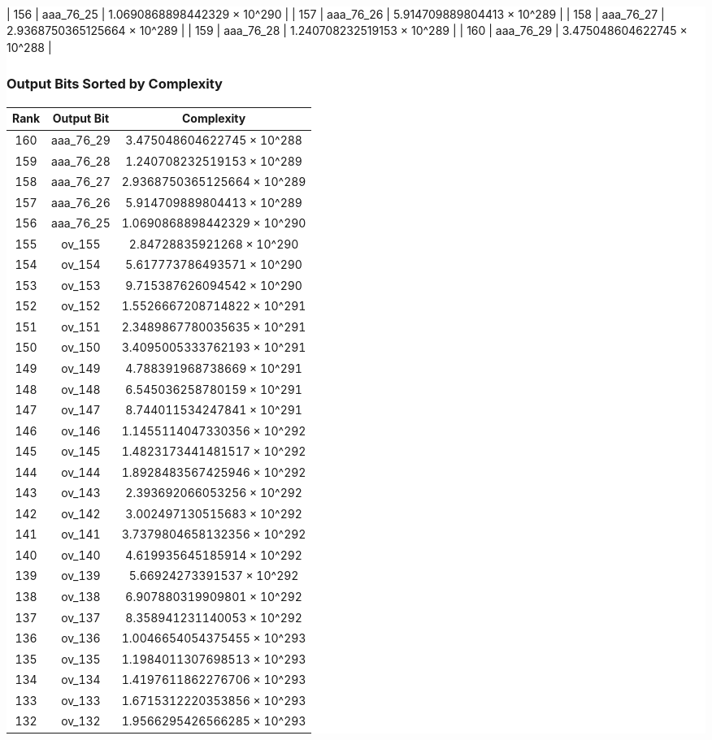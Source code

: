 | 156 | aaa_76_25 | 1.0690868898442329 × 10^290 |
| 157 | aaa_76_26 | 5.914709889804413 × 10^289 |
| 158 | aaa_76_27 | 2.9368750365125664 × 10^289 |
| 159 | aaa_76_28 | 1.240708232519153 × 10^289 |
| 160 | aaa_76_29 | 3.475048604622745 × 10^288 |

### Output Bits Sorted by Complexity

| Rank | Output Bit | Complexity |
|:----:|:----------:|:----------:|
| 160 | aaa_76_29 | 3.475048604622745 × 10^288 |
| 159 | aaa_76_28 | 1.240708232519153 × 10^289 |
| 158 | aaa_76_27 | 2.9368750365125664 × 10^289 |
| 157 | aaa_76_26 | 5.914709889804413 × 10^289 |
| 156 | aaa_76_25 | 1.0690868898442329 × 10^290 |
| 155 | ov_155 | 2.84728835921268 × 10^290 |
| 154 | ov_154 | 5.617773786493571 × 10^290 |
| 153 | ov_153 | 9.715387626094542 × 10^290 |
| 152 | ov_152 | 1.5526667208714822 × 10^291 |
| 151 | ov_151 | 2.3489867780035635 × 10^291 |
| 150 | ov_150 | 3.4095005333762193 × 10^291 |
| 149 | ov_149 | 4.788391968738669 × 10^291 |
| 148 | ov_148 | 6.545036258780159 × 10^291 |
| 147 | ov_147 | 8.744011534247841 × 10^291 |
| 146 | ov_146 | 1.1455114047330356 × 10^292 |
| 145 | ov_145 | 1.4823173441481517 × 10^292 |
| 144 | ov_144 | 1.8928483567425946 × 10^292 |
| 143 | ov_143 | 2.393692066053256 × 10^292 |
| 142 | ov_142 | 3.002497130515683 × 10^292 |
| 141 | ov_141 | 3.7379804658132356 × 10^292 |
| 140 | ov_140 | 4.619935645185914 × 10^292 |
| 139 | ov_139 | 5.66924273391537 × 10^292 |
| 138 | ov_138 | 6.907880319909801 × 10^292 |
| 137 | ov_137 | 8.358941231140053 × 10^292 |
| 136 | ov_136 | 1.0046654054375455 × 10^293 |
| 135 | ov_135 | 1.1984011307698513 × 10^293 |
| 134 | ov_134 | 1.4197611862276706 × 10^293 |
| 133 | ov_133 | 1.6715312220353856 × 10^293 |
| 132 | ov_132 | 1.9566295426566285 × 10^293 |